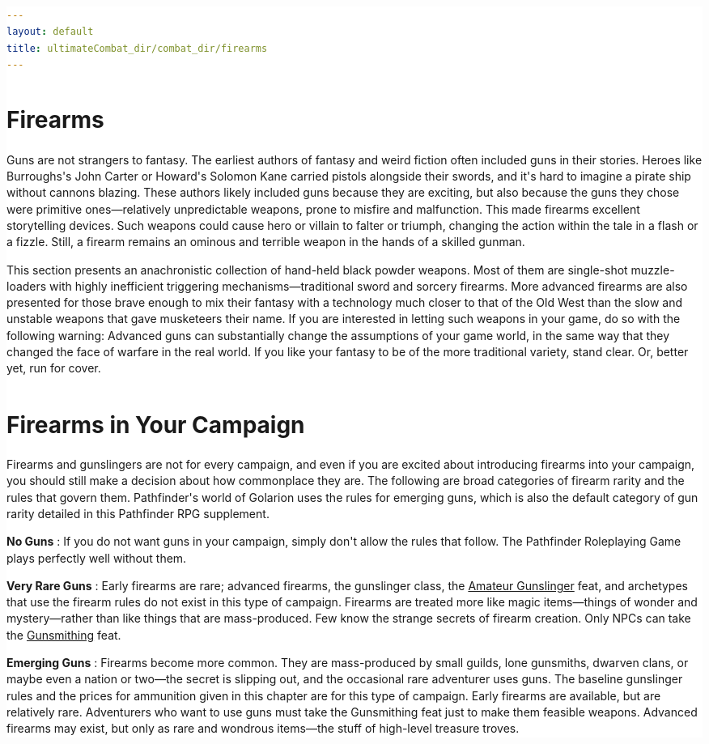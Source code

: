 ```yaml
---
layout: default
title: ultimateCombat_dir/combat_dir/firearms
---
```

# Firearms

Guns are not strangers to fantasy. The earliest authors of fantasy and weird fiction often included guns in their stories. Heroes like Burroughs's John Carter or Howard's Solomon Kane carried pistols alongside their swords, and it's hard to imagine a pirate ship without cannons blazing. These authors likely included guns because they are exciting, but also because the guns they chose were primitive ones—relatively unpredictable weapons, prone to misfire and malfunction. This made firearms excellent storytelling devices. Such weapons could cause hero or villain to falter or triumph, changing the action within the tale in a flash or a fizzle. Still, a firearm remains an ominous and terrible weapon in the hands of a skilled gunman.

This section presents an anachronistic collection of hand-held black powder weapons. Most of them are single-shot muzzle-loaders with highly inefficient triggering mechanisms—traditional sword and sorcery firearms. More advanced firearms are also presented for those brave enough to mix their fantasy with a technology much closer to that of the Old West than the slow and unstable weapons that gave musketeers their name. If you are interested in letting such weapons in your game, do so with the following warning: Advanced guns can substantially change the assumptions of your game world, in the same way that they changed the face of warfare in the real world. If you like your fantasy to be of the more traditional variety, stand clear. Or, better yet, run for cover.

# Firearms in Your Campaign

Firearms and gunslingers are not for every campaign, and even if you are excited about introducing firearms into your campaign, you should still make a decision about how commonplace they are. The following are broad categories of firearm rarity and the rules that govern them. Pathfinder's world of Golarion uses the rules for emerging guns, which is also the default category of gun rarity detailed in this Pathfinder RPG supplement.

**No Guns** : If you do not want guns in your campaign, simply don't allow the rules that follow. The Pathfinder Roleplaying Game plays perfectly well without them.

**Very Rare Guns** : Early firearms are rare; advanced firearms, the gunslinger class, the [Amateur Gunslinger](../../ultimateCombat_dir/ultimateCombatFeats#_amateur-gunslinger-(combat)) feat, and archetypes that use the firearm rules do not exist in this type of campaign. Firearms are treated more like magic items—things of wonder and mystery—rather than like things that are mass-produced. Few know the strange secrets of firearm creation. Only NPCs can take the [Gunsmithing](../../ultimateCombat_dir/ultimateCombatFeats#_gunsmithing) feat.

**Emerging Guns** : Firearms become more common. They are mass-produced by small guilds, lone gunsmiths, dwarven clans, or maybe even a nation or two—the secret is slipping out, and the occasional rare adventurer uses guns. The baseline gunslinger rules and the prices for ammunition given in this chapter are for this type of campaign. Early firearms are available, but are relatively rare. Adventurers who want to use guns must take the Gunsmithing feat just to make them feasible weapons. Advanced firearms may exist, but only as rare and wondrous items—the stuff of high-level treasure troves.
